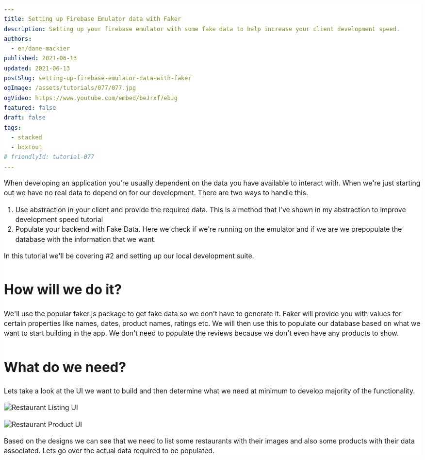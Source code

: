 ```yaml
---
title: Setting up Firebase Emulator data with Faker
description: Setting up your firebase emulator with some fake data to help increase your client development speed.
authors:
  - en/dane-mackier
published: 2021-06-13
updated: 2021-06-13
postSlug: setting-up-firebase-emulator-data-with-faker
ogImage: /assets/tutorials/077/077.jpg
ogVideo: https://www.youtube.com/embed/beJrxf7ebJg
featured: false
draft: false
tags:
  - stacked
  - boxtout
# friendlyId: tutorial-077
---
```


When developing an application you're usually dependent on the data you have available to interact with. When we're just starting out we have no real data to depend on for our development. There are two ways to handle this.

1. Use abstraction in your client and provide the required data. This is a method that I've shown in my abstraction to improve development speed tutorial
2. Populate your backend with Fake Data. Here we check if we're running on the emulator and if we are we prepopulate the database with the information that we want.

In this tutorial we'll be covering #2 and setting up our local development suite.

# How will we do it?

We'll use the popular faker.js package to get fake data so we don't have to generate it. Faker will provide you with values for certain properties like names, dates, product names, ratings etc. We will then use this to populate our database based on what we want to start building in the app. We don't need to populate the reviews because we don't even have any products to show.

# What do we need?

Lets take a look at the UI we want to build and then determine what we need at minimum to develop majority of the functionality.

![Restaurant Listing UI](/assets/tutorials/077/restaurant-listing.png)

![Restaurant Product UI](/assets/tutorials/077/product-listing.png)

Based on the designs we can see that we need to list some restaurants with their images and also some products with their data associated. Lets go over the actual data required to be populated.
